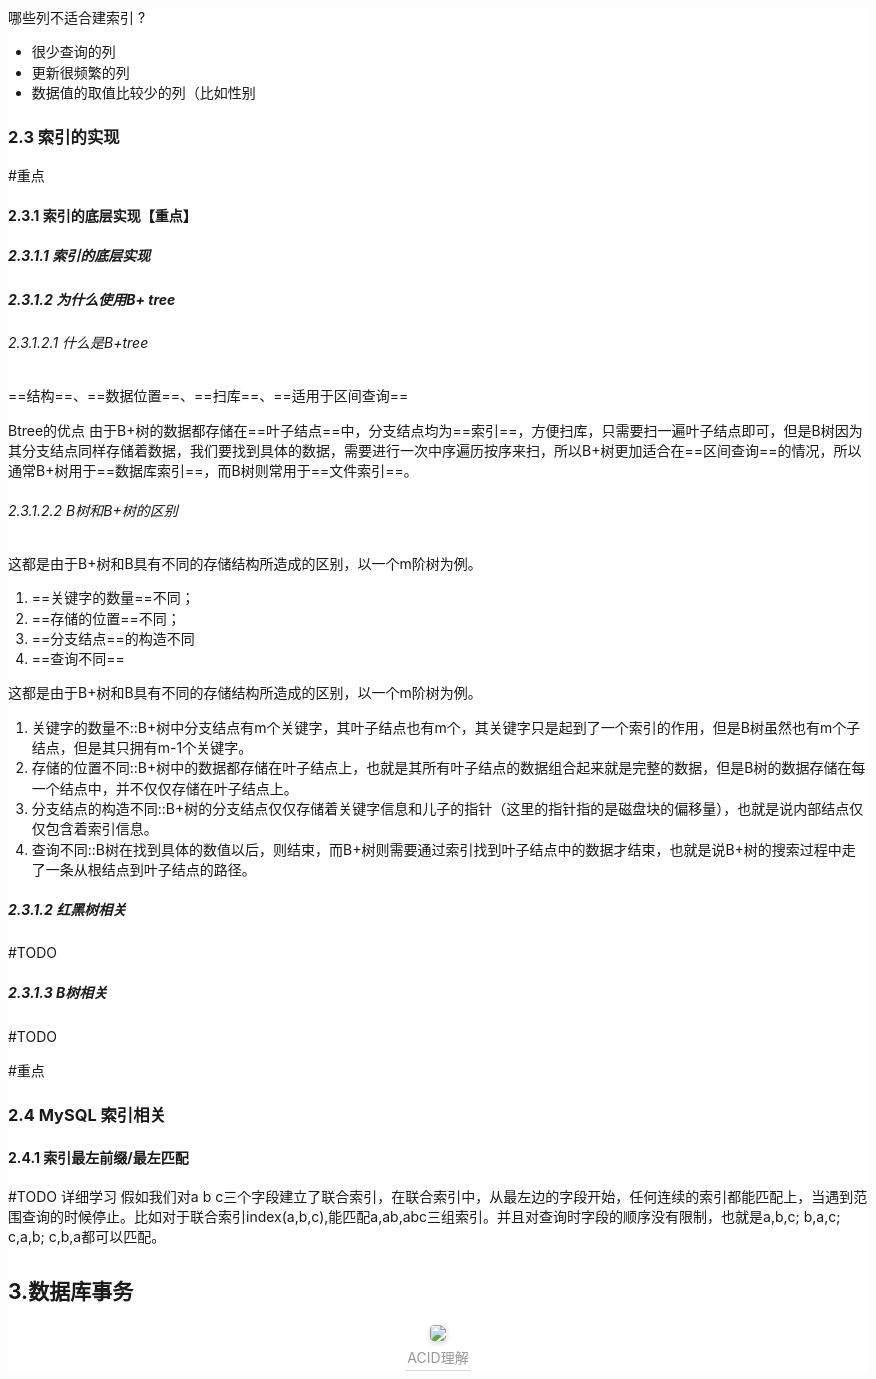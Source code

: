 哪些列不适合建索引
?
* 很少查询的列
* 更新很频繁的列
* 数据值的取值比较少的列（比如性别 

### 2.3 索引的实现
#重点
#### 2.3.1 索引的底层实现【重点】
##### 2.3.1.1 索引的底层实现
##### 2.3.1.2 为什么使用B+ tree 

###### 2.3.1.2.1 什么是B+tree
==结构==、==数据位置==、==扫库==、==适用于区间查询== 

Btree的优点
由于B+树的数据都存储在==叶子结点==中，分支结点均为==索引==，方便扫库，只需要扫一遍叶子结点即可，但是B树因为其分支结点同样存储着数据，我们要找到具体的数据，需要进行一次中序遍历按序来扫，所以B+树更加适合在==区间查询==的情况，所以通常B+树用于==数据库索引==，而B树则常用于==文件索引==。 

###### 2.3.1.2.2   B树和B+树的区别
这都是由于B+树和B具有不同的存储结构所造成的区别，以一个m阶树为例。
1. ==关键字的数量==不同；
2. ==存储的位置==不同；
3. ==分支结点==的构造不同
4. ==查询不同== 

这都是由于B+树和B具有不同的存储结构所造成的区别，以一个m阶树为例。
1. 关键字的数量不::B+树中分支结点有m个关键字，其叶子结点也有m个，其关键字只是起到了一个索引的作用，但是B树虽然也有m个子结点，但是其只拥有m-1个关键字。 
2. 存储的位置不同::B+树中的数据都存储在叶子结点上，也就是其所有叶子结点的数据组合起来就是完整的数据，但是B树的数据存储在每一个结点中，并不仅仅存储在叶子结点上。 
3. 分支结点的构造不同::B+树的分支结点仅仅存储着关键字信息和儿子的指针（这里的指针指的是磁盘块的偏移量），也就是说内部结点仅仅包含着索引信息。 
4. 查询不同::B树在找到具体的数值以后，则结束，而B+树则需要通过索引找到叶子结点中的数据才结束，也就是说B+树的搜索过程中走了一条从根结点到叶子结点的路径。 

##### 2.3.1.2 红黑树相关
#TODO
##### 2.3.1.3 B树相关
#TODO

#重点
### 2.4 MySQL 索引相关

#### 2.4.1 索引最左前缀/最左匹配
#TODO 详细学习
假如我们对a b c三个字段建立了联合索引，在联合索引中，从最左边的字段开始，任何连续的索引都能匹配上，当遇到范围查询的时候停止。比如对于联合索引index(a,b,c),能匹配a,ab,abc三组索引。并且对查询时字段的顺序没有限制，也就是a,b,c; b,a,c; c,a,b; c,b,a都可以匹配。

## 3.数据库事务

<center>
	<img style="border-radius: 0.3125em;
	 box-shadow: 0 2px 4px 0 rgba(34,36,38,.12),0 2px 10px 0 rgba(34,36,38,.08);" src="https://img2018.cnblogs.com/blog/1422237/201811/1422237-20181122103402725-726722235.png"> 
	 <br> 
	 <div style="color:orange; border-bottom: 1px solid #d9d9d9; 
	 display: inline-block;
	 color: #999; 
	 padding: 2px;">ACID理解</div>
</center>
